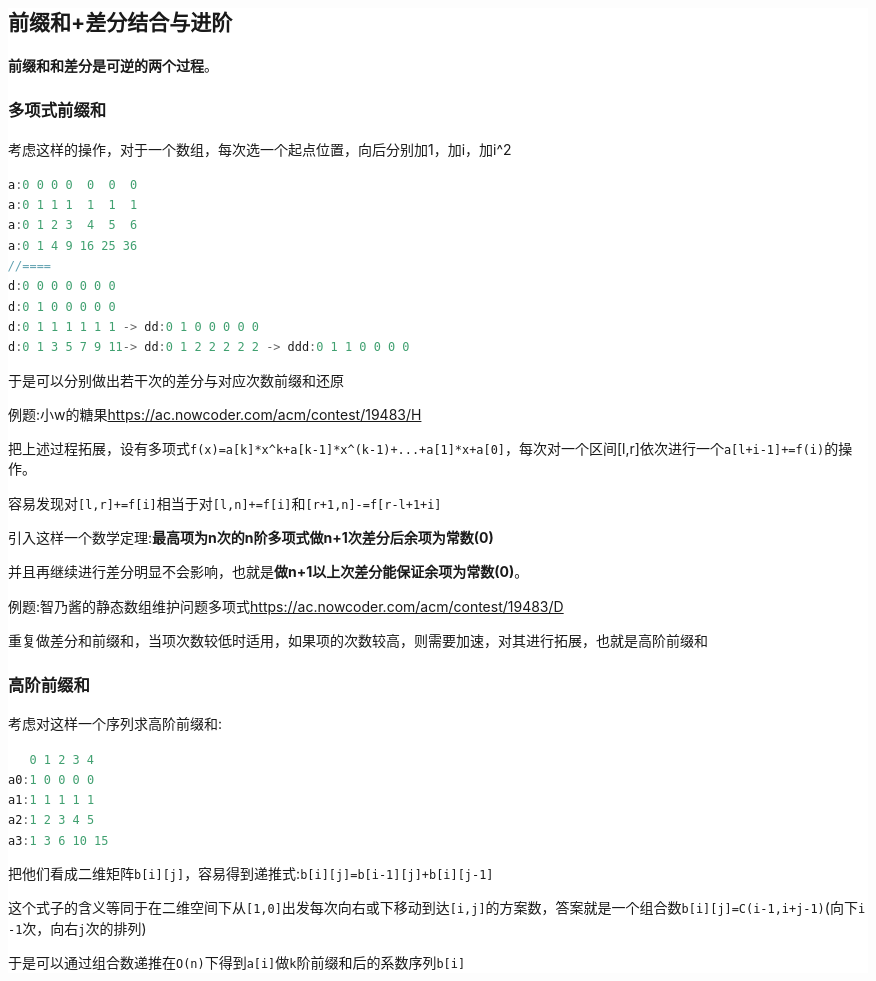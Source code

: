 ## 前缀和+差分结合与进阶

**前缀和和差分是可逆的两个过程**。

### 多项式前缀和

考虑这样的操作，对于一个数组，每次选一个起点位置，向后分别加1，加i，加i^2

```c++
a:0 0 0 0  0  0  0
a:0 1 1 1  1  1  1
a:0 1 2 3  4  5  6
a:0 1 4 9 16 25 36
//====
d:0 0 0 0 0 0 0
d:0 1 0 0 0 0 0
d:0 1 1 1 1 1 1 -> dd:0 1 0 0 0 0 0
d:0 1 3 5 7 9 11-> dd:0 1 2 2 2 2 2 -> ddd:0 1 1 0 0 0 0
```

于是可以分别做出若干次的差分与对应次数前缀和还原

例题:小w的糖果<https://ac.nowcoder.com/acm/contest/19483/H>

把上述过程拓展，设有多项式`f(x)=a[k]*x^k+a[k-1]*x^(k-1)+...+a[1]*x+a[0]`，每次对一个区间[l,r]依次进行一个`a[l+i-1]+=f(i)`的操作。

容易发现对`[l,r]+=f[i]`相当于对`[l,n]+=f[i]`和`[r+1,n]-=f[r-l+1+i]`

引入这样一个数学定理:**最高项为n次的n阶多项式做n+1次差分后余项为常数(0)**

并且再继续进行差分明显不会影响，也就是**做n+1以上次差分能保证余项为常数(0)**。

例题:智乃酱的静态数组维护问题多项式<https://ac.nowcoder.com/acm/contest/19483/D>

重复做差分和前缀和，当项次数较低时适用，如果项的次数较高，则需要加速，对其进行拓展，也就是高阶前缀和

### 高阶前缀和

考虑对这样一个序列求高阶前缀和:

```c++
   0 1 2 3 4
a0:1 0 0 0 0
a1:1 1 1 1 1
a2:1 2 3 4 5
a3:1 3 6 10 15
```

把他们看成二维矩阵`b[i][j]`，容易得到递推式:`b[i][j]=b[i-1][j]+b[i][j-1]`

这个式子的含义等同于在二维空间下从`[1,0]`出发每次向右或下移动到达`[i,j]`的方案数，答案就是一个组合数`b[i][j]=C(i-1,i+j-1)`(向下`i-1`次，向右`j`次的排列)

于是可以通过组合数递推在`O(n)`下得到`a[i]`做`k`阶前缀和后的系数序列`b[i]`
